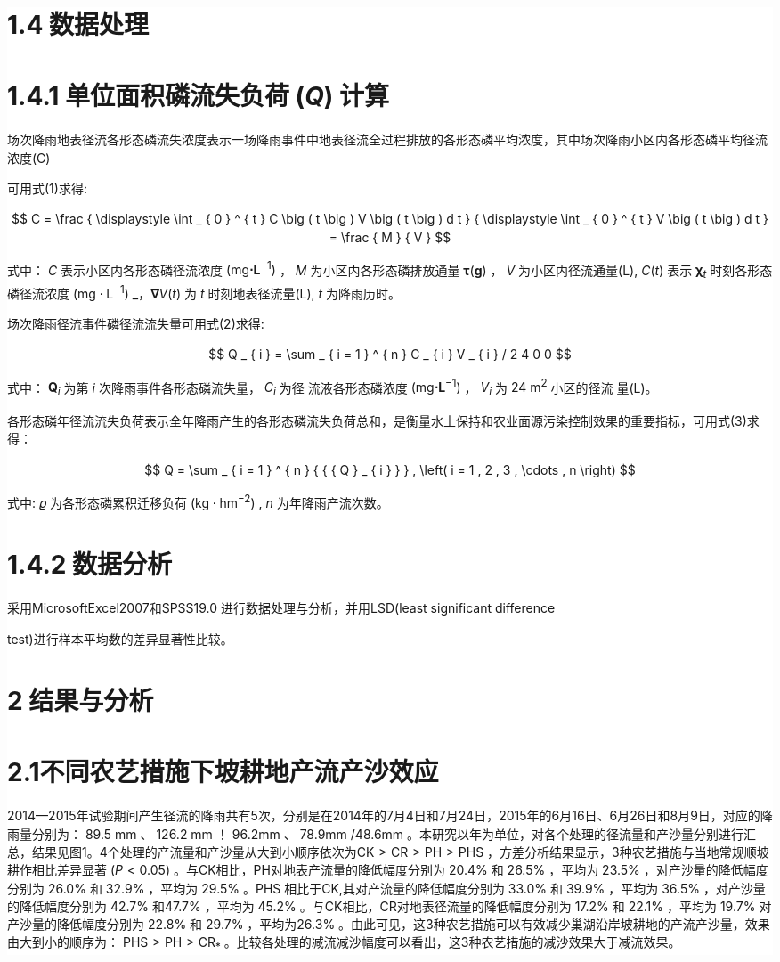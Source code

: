 # 1.4 数据处理

# 1.4.1 单位面积磷流失负荷 $( Q )$ 计算

场次降雨地表径流各形态磷流失浓度表示一场降雨事件中地表径流全过程排放的各形态磷平均浓度，其中场次降雨小区内各形态磷平均径流浓度(C)

可用式(1)求得:

$$
C = \frac { \displaystyle \int _ { 0 } ^ { t } C \big ( t \big ) V \big ( t \big ) d t } { \displaystyle \int _ { 0 } ^ { t } V \big ( t \big ) d t } = \frac { M } { V }
$$

式中： $C$ 表示小区内各形态磷径流浓度 $\left( \mathrm { m g } \mathbf { \cdot } \mathbf { L } ^ { - 1 } \right)$ ， $M$ 为小区内各形态磷排放通量 $\mathbf { \tau } ( \mathbf { g } )$ ， $V$ 为小区内径流通量(L), $C ( t )$ 表示 $\mathbf { \chi } _ { t }$ 时刻各形态磷径流浓度 $( \mathrm { m g \cdot L } ^ { - 1 } )$ _，$\mathbf { \nabla } V ( t )$ 为 $t$ 时刻地表径流量(L), $t$ 为降雨历时。

场次降雨径流事件磷径流流失量可用式(2)求得:

$$
Q _ { i } = \sum _ { i = 1 } ^ { n } C _ { i } V _ { i } / 2 4 0 0
$$

式中： $\boldsymbol { { Q } } _ { i }$ 为第 $i$ 次降雨事件各形态磷流失量， $C _ { i }$ 为径 流液各形态磷浓度 $\left( \mathrm { m g } \mathbf { \cdot } \mathbf { L } ^ { - 1 } \right)$ ， $V _ { i }$ 为 $2 4 ~ \mathrm { m } ^ { 2 }$ 小区的径流 量(L)。

各形态磷年径流流失负荷表示全年降雨产生的各形态磷流失负荷总和，是衡量水土保持和农业面源污染控制效果的重要指标，可用式(3)求得：

$$
Q = \sum _ { i = 1 } ^ { n } { { { Q } _ { i } } } , \left( i = 1 , 2 , 3 , \cdots , n \right)
$$

式中: $\varrho$ 为各形态磷累积迁移负荷 $( \mathrm { k g } \cdot \mathrm { h m } ^ { - 2 } )$ , $n$ 为年降雨产流次数。

# 1.4.2 数据分析

采用MicrosoftExcel2007和SPSS19.0 进行数据处理与分析，并用LSD(least significant difference

test)进行样本平均数的差异显著性比较。

# 2 结果与分析

# 2.1不同农艺措施下坡耕地产流产沙效应

2014—2015年试验期间产生径流的降雨共有5次，分别是在2014年的7月4日和7月24日，2015年的6月16日、6月26日和8月9日，对应的降雨量分别为： $8 9 . 5 ~ \mathrm { m m }$ 、 $1 2 6 . 2 \ \mathrm { m m }$ ！ $9 6 . 2 \mathrm { m m }$ 、 $7 8 . 9 \mathrm { m m }$ /$4 8 . 6 \mathrm { m m }$ 。本研究以年为单位，对各个处理的径流量和产沙量分别进行汇总，结果见图1。4个处理的产流量和产沙量从大到小顺序依次为$\mathrm { C K > C R > P H > P H S }$ ，方差分析结果显示，3种农艺措施与当地常规顺坡耕作相比差异显著 $( P { < } 0 . 0 5 )$ 。与CK相比，PH对地表产流量的降低幅度分别为 $2 0 . 4 \%$ 和 $2 6 . 5 \%$ ，平均为 $23 . 5 \%$ ，对产沙量的降低幅度分别为 $2 6 . 0 \%$ 和 $3 2 . 9 \%$ ，平均为 $2 9 . 5 \%$ 。PHS 相比于CK,其对产流量的降低幅度分别为 $3 3 . 0 \%$ 和 $3 9 . 9 \%$ ，平均为 $3 6 . 5 \%$ ，对产沙量的降低幅度分别为 $4 2 . 7 \%$ 和$4 7 . 7 \%$ ，平均为 $45 . 2 \%$ 。与CK相比，CR对地表径流量的降低幅度分别为 $1 7 . 2 \%$ 和 $2 2 . 1 \%$ ，平均为 $1 9 . 7 \%$ 对产沙量的降低幅度分别为 $2 2 . 8 \%$ 和 $2 9 . 7 \%$ ，平均为$2 6 . 3 \%$ 。由此可见，这3种农艺措施可以有效减少巢湖沿岸坡耕地的产流产沙量，效果由大到小的顺序为： $\mathrm { P H S { > } P H { > } C R } _ { \mathrm { * } }$ 。比较各处理的减流减沙幅度可以看出，这3种农艺措施的减沙效果大于减流效果。
